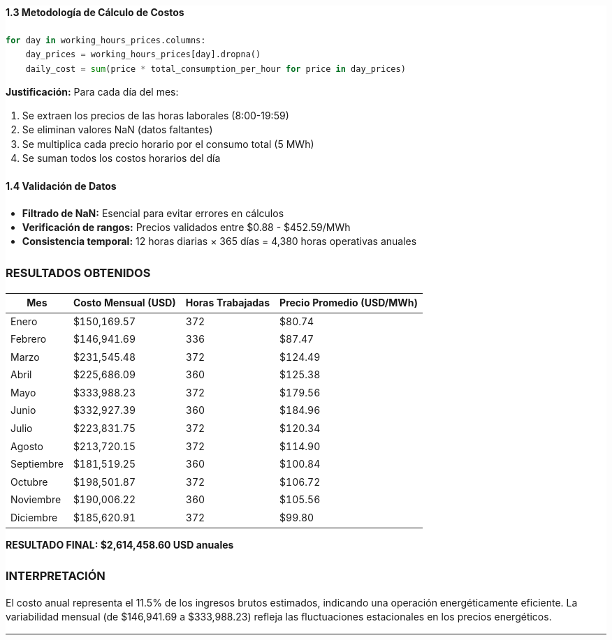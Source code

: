 #### 1.3 Metodología de Cálculo de Costos
```python
for day in working_hours_prices.columns:
    day_prices = working_hours_prices[day].dropna()
    daily_cost = sum(price * total_consumption_per_hour for price in day_prices)
```

**Justificación:** Para cada día del mes:
1. Se extraen los precios de las horas laborales (8:00-19:59)
2. Se eliminan valores NaN (datos faltantes)
3. Se multiplica cada precio horario por el consumo total (5 MWh)
4. Se suman todos los costos horarios del día

#### 1.4 Validación de Datos
- **Filtrado de NaN:** Esencial para evitar errores en cálculos
- **Verificación de rangos:** Precios validados entre $0.88 - $452.59/MWh
- **Consistencia temporal:** 12 horas diarias × 365 días = 4,380 horas operativas anuales

### RESULTADOS OBTENIDOS

| Mes | Costo Mensual (USD) | Horas Trabajadas | Precio Promedio (USD/MWh) |
|-----|-------------------|------------------|---------------------------|
| Enero | $150,169.57 | 372 | $80.74 |
| Febrero | $146,941.69 | 336 | $87.47 |
| Marzo | $231,545.48 | 372 | $124.49 |
| Abril | $225,686.09 | 360 | $125.38 |
| Mayo | $333,988.23 | 372 | $179.56 |
| Junio | $332,927.39 | 360 | $184.96 |
| Julio | $223,831.75 | 372 | $120.34 |
| Agosto | $213,720.15 | 372 | $114.90 |
| Septiembre | $181,519.25 | 360 | $100.84 |
| Octubre | $198,501.87 | 372 | $106.72 |
| Noviembre | $190,006.22 | 360 | $105.56 |
| Diciembre | $185,620.91 | 372 | $99.80 |

**RESULTADO FINAL: $2,614,458.60 USD anuales**

### INTERPRETACIÓN
El costo anual representa el 11.5% de los ingresos brutos estimados, indicando una operación energéticamente eficiente. La variabilidad mensual (de $146,941.69 a $333,988.23) refleja las fluctuaciones estacionales en los precios energéticos.

---
